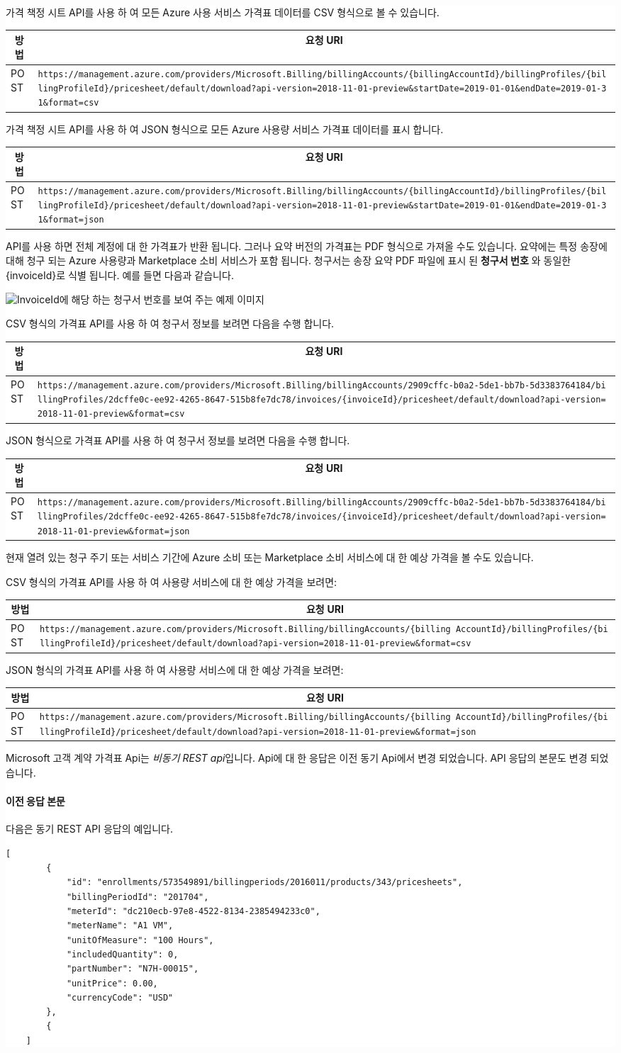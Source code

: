 가격 책정 시트 API를 사용 하 여 모든 Azure 사용 서비스 가격표 데이터를 CSV 형식으로 볼 수 있습니다.

| 방법 | 요청 URI |
| --- | --- |
| POST | `https://management.azure.com/providers/Microsoft.Billing/billingAccounts/{billingAccountId}/billingProfiles/{billingProfileId}/pricesheet/default/download?api-version=2018-11-01-preview&startDate=2019-01-01&endDate=2019-01-31&format=csv` |

가격 책정 시트 API를 사용 하 여 JSON 형식으로 모든 Azure 사용량 서비스 가격표 데이터를 표시 합니다.

| 방법 | 요청 URI |
| --- | --- |
| POST | `https://management.azure.com/providers/Microsoft.Billing/billingAccounts/{billingAccountId}/billingProfiles/{billingProfileId}/pricesheet/default/download?api-version=2018-11-01-preview&startDate=2019-01-01&endDate=2019-01-31&format=json` |

API를 사용 하면 전체 계정에 대 한 가격표가 반환 됩니다. 그러나 요약 버전의 가격표는 PDF 형식으로 가져올 수도 있습니다. 요약에는 특정 송장에 대해 청구 되는 Azure 사용량과 Marketplace 소비 서비스가 포함 됩니다. 청구서는 송장 요약 PDF 파일에 표시 된 **청구서 번호** 와 동일한 {invoiceId}로 식별 됩니다. 예를 들면 다음과 같습니다.

![InvoiceId에 해당 하는 청구서 번호를 보여 주는 예제 이미지](./media/migrate-cost-management-api/invoicesummary.png)

CSV 형식의 가격표 API를 사용 하 여 청구서 정보를 보려면 다음을 수행 합니다.

| 방법 | 요청 URI |
| --- | --- |
| POST | `https://management.azure.com/providers/Microsoft.Billing/billingAccounts/2909cffc-b0a2-5de1-bb7b-5d3383764184/billingProfiles/2dcffe0c-ee92-4265-8647-515b8fe7dc78/invoices/{invoiceId}/pricesheet/default/download?api-version=2018-11-01-preview&format=csv` |

JSON 형식으로 가격표 API를 사용 하 여 청구서 정보를 보려면 다음을 수행 합니다.

| 방법 | 요청 URI |
| --- | --- |
| POST | `https://management.azure.com/providers/Microsoft.Billing/billingAccounts/2909cffc-b0a2-5de1-bb7b-5d3383764184/billingProfiles/2dcffe0c-ee92-4265-8647-515b8fe7dc78/invoices/{invoiceId}/pricesheet/default/download?api-version=2018-11-01-preview&format=json` |

현재 열려 있는 청구 주기 또는 서비스 기간에 Azure 소비 또는 Marketplace 소비 서비스에 대 한 예상 가격을 볼 수도 있습니다.

CSV 형식의 가격표 API를 사용 하 여 사용량 서비스에 대 한 예상 가격을 보려면:

| 방법 | 요청 URI |
| --- | --- |
| POST | `https://management.azure.com/providers/Microsoft.Billing/billingAccounts/{billing AccountId}/billingProfiles/{billingProfileId}/pricesheet/default/download?api-version=2018-11-01-preview&format=csv` |

JSON 형식의 가격표 API를 사용 하 여 사용량 서비스에 대 한 예상 가격을 보려면:

| 방법 | 요청 URI |
| --- | --- |
| POST | `https://management.azure.com/providers/Microsoft.Billing/billingAccounts/{billing AccountId}/billingProfiles/{billingProfileId}/pricesheet/default/download?api-version=2018-11-01-preview&format=json` |

Microsoft 고객 계약 가격표 Api는 *비동기 REST api*입니다. Api에 대 한 응답은 이전 동기 Api에서 변경 되었습니다. API 응답의 본문도 변경 되었습니다.

#### <a name="old-response-body"></a>이전 응답 본문

다음은 동기 REST API 응답의 예입니다.

```
[
        {
            "id": "enrollments/573549891/billingperiods/2016011/products/343/pricesheets",
            "billingPeriodId": "201704",
            "meterId": "dc210ecb-97e8-4522-8134-2385494233c0",
            "meterName": "A1 VM",
            "unitOfMeasure": "100 Hours",
            "includedQuantity": 0,
            "partNumber": "N7H-00015",
            "unitPrice": 0.00,
            "currencyCode": "USD"
        },
        {
    ]
```

